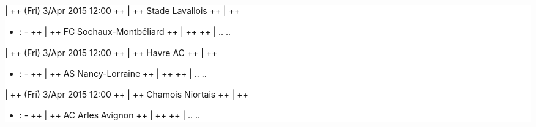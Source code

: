 | ++
(Fri) 3/Apr 2015 12:00  ++
| ++
Stade Lavallois  ++
| ++
- : -  ++
| ++
FC Sochaux-Montbéliard   ++
| ++
   ++
|
.. 
..

| ++
(Fri) 3/Apr 2015 12:00  ++
| ++
Havre AC  ++
| ++
- : -  ++
| ++
AS Nancy-Lorraine   ++
| ++
   ++
|
.. 
..

| ++
(Fri) 3/Apr 2015 12:00  ++
| ++
Chamois Niortais  ++
| ++
- : -  ++
| ++
AC Arles Avignon   ++
| ++
   ++
|
.. 
..
